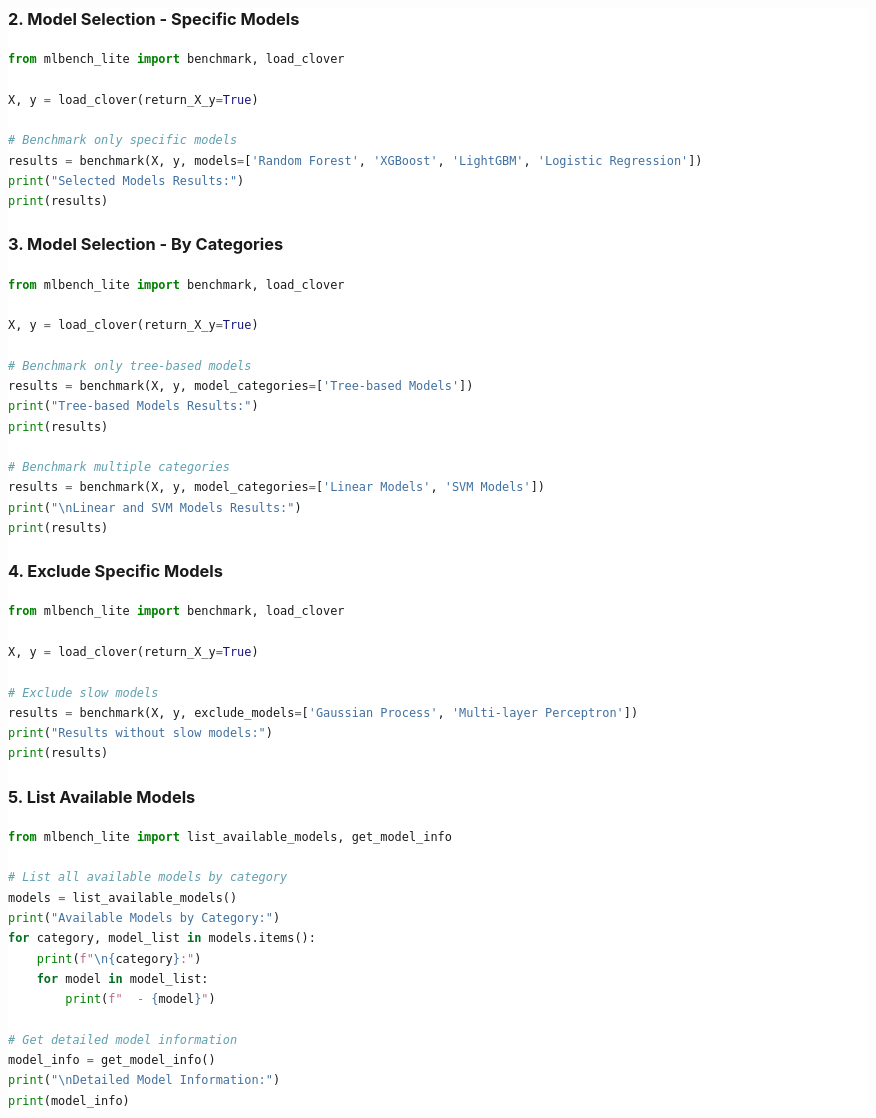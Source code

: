 ### 2. Model Selection - Specific Models

```python
from mlbench_lite import benchmark, load_clover

X, y = load_clover(return_X_y=True)

# Benchmark only specific models
results = benchmark(X, y, models=['Random Forest', 'XGBoost', 'LightGBM', 'Logistic Regression'])
print("Selected Models Results:")
print(results)
```

### 3. Model Selection - By Categories

```python
from mlbench_lite import benchmark, load_clover

X, y = load_clover(return_X_y=True)

# Benchmark only tree-based models
results = benchmark(X, y, model_categories=['Tree-based Models'])
print("Tree-based Models Results:")
print(results)

# Benchmark multiple categories
results = benchmark(X, y, model_categories=['Linear Models', 'SVM Models'])
print("\nLinear and SVM Models Results:")
print(results)
```

### 4. Exclude Specific Models

```python
from mlbench_lite import benchmark, load_clover

X, y = load_clover(return_X_y=True)

# Exclude slow models
results = benchmark(X, y, exclude_models=['Gaussian Process', 'Multi-layer Perceptron'])
print("Results without slow models:")
print(results)
```

### 5. List Available Models

```python
from mlbench_lite import list_available_models, get_model_info

# List all available models by category
models = list_available_models()
print("Available Models by Category:")
for category, model_list in models.items():
    print(f"\n{category}:")
    for model in model_list:
        print(f"  - {model}")

# Get detailed model information
model_info = get_model_info()
print("\nDetailed Model Information:")
print(model_info)
```
